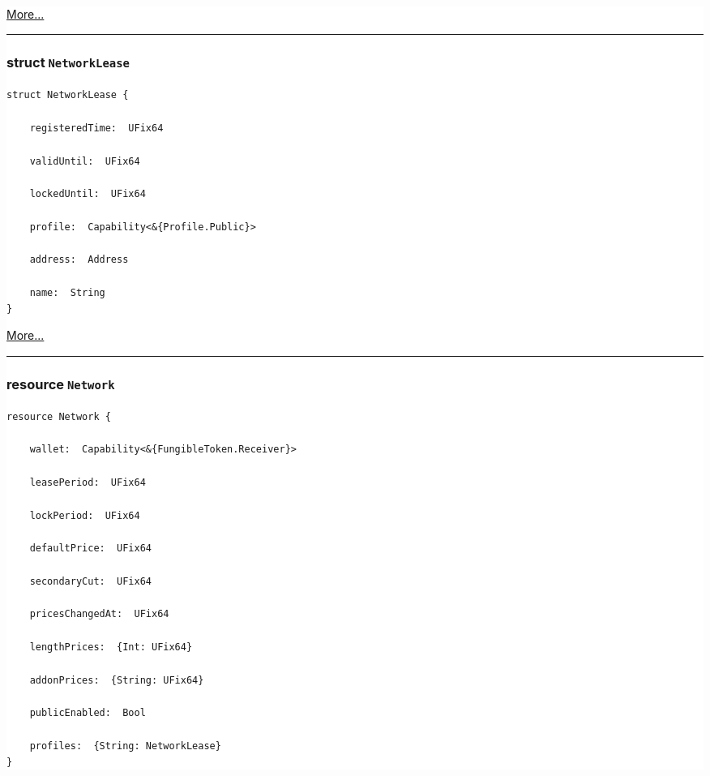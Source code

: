 [More...](FIND_LeaseCollection.md)

---

### struct `NetworkLease`

```cadence
struct NetworkLease {

    registeredTime:  UFix64

    validUntil:  UFix64

    lockedUntil:  UFix64

    profile:  Capability<&{Profile.Public}>

    address:  Address

    name:  String
}
```

[More...](FIND_NetworkLease.md)

---

### resource `Network`

```cadence
resource Network {

    wallet:  Capability<&{FungibleToken.Receiver}>

    leasePeriod:  UFix64

    lockPeriod:  UFix64

    defaultPrice:  UFix64

    secondaryCut:  UFix64

    pricesChangedAt:  UFix64

    lengthPrices:  {Int: UFix64}

    addonPrices:  {String: UFix64}

    publicEnabled:  Bool

    profiles:  {String: NetworkLease}
}
```
